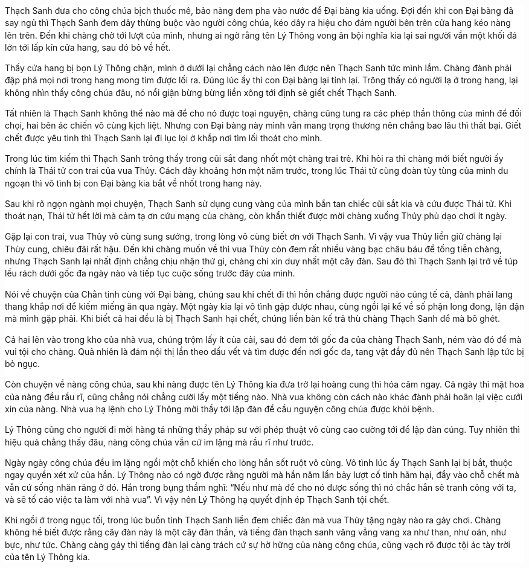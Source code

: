 Thạch Sanh đưa cho công chúa bịch thuốc mê, bảo nàng đem pha vào nước để Đại bàng kia uống. Đợi đến khi con Đại bàng đã say ngủ thì Thạch Sanh đem dây thừng buộc vào người công chúa, kéo dây ra hiệu cho đám người bên trên cửa hang kéo nàng lên trên. Đến khi chàng chờ tới lượt của mình, nhưng ai ngờ rằng tên Lý Thông vong ân bội nghĩa kia lại sai người vần một khối đá lớn tới lấp kín cửa hang, sau đó bỏ về hết.

Thấy cửa hang bị bọn Lý Thông chặn, mình ở dưới lại chẳng cách nào lên được nên Thạch Sanh tức mình lắm. Chàng đành phải đập phá mọi nơi trong hang mong tìm được lối ra. Đúng lúc ấy thì con Đại bàng lại tỉnh lại. Trông thấy có người lạ ở trong hang, lại không nhìn thấy công chúa đâu, nó nổi giận bừng bừng liền xông tới định sẽ giết chết Thạch Sanh.

Tất nhiên là Thạch Sanh không thể nào mà để cho nó được toại nguyện, chàng cũng tung ra các phép thần thông của mình để đối chọi, hai bên ác chiến vô cùng kịch liệt. Nhưng con Đại bàng này mình vẫn mang trọng thương nên chẳng bao lâu thì thất bại. Giết chết được yêu tinh thì Thạch Sanh lại đi lục lọi ở khắp nơi tìm lối thoát cho mình.

Trong lúc tìm kiếm thì Thạch Sanh trông thấy trong cũi sắt đang nhốt một chàng trai trẻ. Khi hỏi ra thì chàng mới biết người ấy chính là Thái tử con trai của vua Thủy. Cách đây khoảng hơn một năm trước, trong lúc Thái tử cùng đoàn tùy tùng của mình du ngoạn thì vô tình bị con Đại bàng kia bắt về nhốt trong hang này.

Sau khi rõ ngọn ngành mọi chuyện, Thạch Sanh sử dụng cung vàng của mình bắn tan chiếc cũi sắt kia và cứu được Thái tử. Khi thoát nạn, Thái tử hết lời mà cảm tạ ơn cứu mạng của chàng, còn khẩn thiết được mời chàng xuống Thủy phủ dạo chơi ít ngày.

Gặp lại con trai, vua Thủy vô cùng sung sướng, trong lòng vô cùng biết ơn với Thạch Sanh. Vì vậy vua Thủy liền giữ chàng lại Thủy cung, chiêu đãi rất hậu. Đến khi chàng muốn về thì vua Thủy còn đem rất nhiều vàng bạc châu báu để tống tiễn chàng, nhưng Thạch Sanh lại nhất định chẳng chịu nhận thứ gì, chàng chỉ xin duy nhất một cây đàn. Sau đó thì Thạch Sanh lại trở về túp lều rách dưới gốc đa ngày nào và tiếp tục cuộc sống trước đây của mình.

Nói về chuyện của Chằn tinh cùng với Đại bàng, chúng sau khi chết đi thì hồn chẳng được người nào cúng tế cả, đành phải lang thang khắp nơi để kiếm miếng ăn qua ngày. Một ngày kia lại vô tình gặp được nhau, cùng ngồi lại kể về số phận long đong, lận đận mà mình gặp phải. Khi biết cả hai đều là bị Thạch Sanh hại chết, chúng liền bàn kế trả thù chàng Thạch Sanh để mà bõ ghét.

Cả hai lẻn vào trong kho của nhà vua, chúng trộm lấy ít của cải, sau đó đem tới gốc đa của chàng Thạch Sanh, ném vào đó để mà vui tội cho chàng. Quả nhiên là đám nội thị lần theo dấu vết và tìm được đến nơi gốc đa, tang vật đầy đủ nên Thạch Sanh lập tức bị bỏ ngục.

Còn chuyện về nàng công chúa, sau khi nàng được tên Lý Thông kia đưa trở lại hoàng cung thì hóa câm ngay. Cả ngày thì mặt hoa của nàng đều rầu rĩ, cũng chẳng nói chẳng cười lấy một tiếng nào. Nhà vua không còn cách nào khác đành phải hoãn lại việc cưới xin của nàng. Nhà vua hạ lệnh cho Lý Thông mời thầy tới lập đàn để cầu nguyện công chúa được khỏi bệnh.

Lý Thông cũng cho người đi mời hàng tá những thầy pháp sư với phép thuật vô cùng cao cường tới để lập đàn cúng. Tuy nhiên thì hiệu quả chẳng thấy đâu, nàng công chúa vẫn cứ im lặng mà rầu rĩ như trước.

Ngày ngày công chúa đều im lặng ngồi một chỗ khiến cho lòng hắn sốt ruột vô cùng. Vô tình lúc ấy Thạch Sanh lại bị bắt, thuộc ngay quyền xét xử của hắn. Lý Thông nào có ngờ được rằng người mà hắn năm lần bảy lượt cố tình hãm hại, đẩy vào chỗ chết mà vẫn cứ sống nhăn răng ở đó. Hắn trong bụng thầm nghĩ: “Nếu như mà để cho nó được sống thì nó chắc hẳn sẽ tranh công với ta, và sẽ tố cáo việc ta làm với nhà vua”. Vì vậy nên Lý Thông hạ quyết định ép Thạch Sanh tội chết.

Khi ngồi ở trong ngục tối, trong lúc buồn tình Thạch Sanh liền đem chiếc đàn mà vua Thủy tặng ngày nào ra gảy chơi. Chàng không hề biết được rằng cây đàn này là một cây đàn thần, và tiếng đàn thạch sanh văng vẳng vang xa như than, như oán, như bực, như tức. Chàng càng gảy thì tiếng đàn lại càng trách cứ sự hờ hững của nàng công chúa, cũng vạch rõ được tội ác tày trời của tên Lý Thông kia.
